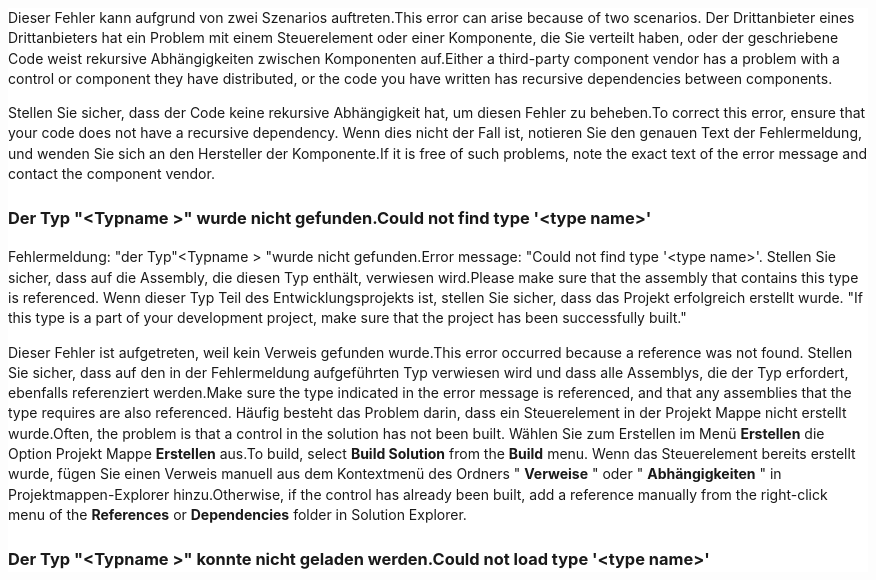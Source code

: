 <span data-ttu-id="c5b48-214">Dieser Fehler kann aufgrund von zwei Szenarios auftreten.</span><span class="sxs-lookup"><span data-stu-id="c5b48-214">This error can arise because of two scenarios.</span></span> <span data-ttu-id="c5b48-215">Der Drittanbieter eines Drittanbieters hat ein Problem mit einem Steuerelement oder einer Komponente, die Sie verteilt haben, oder der geschriebene Code weist rekursive Abhängigkeiten zwischen Komponenten auf.</span><span class="sxs-lookup"><span data-stu-id="c5b48-215">Either a third-party component vendor has a problem with a control or component they have distributed, or the code you have written has recursive dependencies between components.</span></span>

<span data-ttu-id="c5b48-216">Stellen Sie sicher, dass der Code keine rekursive Abhängigkeit hat, um diesen Fehler zu beheben.</span><span class="sxs-lookup"><span data-stu-id="c5b48-216">To correct this error, ensure that your code does not have a recursive dependency.</span></span> <span data-ttu-id="c5b48-217">Wenn dies nicht der Fall ist, notieren Sie den genauen Text der Fehlermeldung, und wenden Sie sich an den Hersteller der Komponente.</span><span class="sxs-lookup"><span data-stu-id="c5b48-217">If it is free of such problems, note the exact text of the error message and contact the component vendor.</span></span>

### <a name="could-not-find-type-type-name"></a><span data-ttu-id="c5b48-218">Der Typ "\<Typname >" wurde nicht gefunden.</span><span class="sxs-lookup"><span data-stu-id="c5b48-218">Could not find type '\<type name>'</span></span>

<span data-ttu-id="c5b48-219">Fehlermeldung: "der Typ"\<Typname > "wurde nicht gefunden.</span><span class="sxs-lookup"><span data-stu-id="c5b48-219">Error message: "Could not find type '\<type name>'.</span></span> <span data-ttu-id="c5b48-220">Stellen Sie sicher, dass auf die Assembly, die diesen Typ enthält, verwiesen wird.</span><span class="sxs-lookup"><span data-stu-id="c5b48-220">Please make sure that the assembly that contains this type is referenced.</span></span> <span data-ttu-id="c5b48-221">Wenn dieser Typ Teil des Entwicklungsprojekts ist, stellen Sie sicher, dass das Projekt erfolgreich erstellt wurde. "</span><span class="sxs-lookup"><span data-stu-id="c5b48-221">If this type is a part of your development project, make sure that the project has been successfully built."</span></span>

<span data-ttu-id="c5b48-222">Dieser Fehler ist aufgetreten, weil kein Verweis gefunden wurde.</span><span class="sxs-lookup"><span data-stu-id="c5b48-222">This error occurred because a reference was not found.</span></span> <span data-ttu-id="c5b48-223">Stellen Sie sicher, dass auf den in der Fehlermeldung aufgeführten Typ verwiesen wird und dass alle Assemblys, die der Typ erfordert, ebenfalls referenziert werden.</span><span class="sxs-lookup"><span data-stu-id="c5b48-223">Make sure the type indicated in the error message is referenced, and that any assemblies that the type requires are also referenced.</span></span> <span data-ttu-id="c5b48-224">Häufig besteht das Problem darin, dass ein Steuerelement in der Projekt Mappe nicht erstellt wurde.</span><span class="sxs-lookup"><span data-stu-id="c5b48-224">Often, the problem is that a control in the solution has not been built.</span></span> <span data-ttu-id="c5b48-225">Wählen Sie zum Erstellen im Menü **Erstellen** die Option Projekt Mappe **Erstellen** aus.</span><span class="sxs-lookup"><span data-stu-id="c5b48-225">To build, select **Build Solution** from the **Build** menu.</span></span> <span data-ttu-id="c5b48-226">Wenn das Steuerelement bereits erstellt wurde, fügen Sie einen Verweis manuell aus dem Kontextmenü des Ordners " **Verweise** " oder " **Abhängigkeiten** " in Projektmappen-Explorer hinzu.</span><span class="sxs-lookup"><span data-stu-id="c5b48-226">Otherwise, if the control has already been built, add a reference manually from the right-click menu of the **References** or **Dependencies** folder in Solution Explorer.</span></span>

### <a name="could-not-load-type-type-name"></a><span data-ttu-id="c5b48-227">Der Typ "\<Typname >" konnte nicht geladen werden.</span><span class="sxs-lookup"><span data-stu-id="c5b48-227">Could not load type '\<type name>'</span></span>
